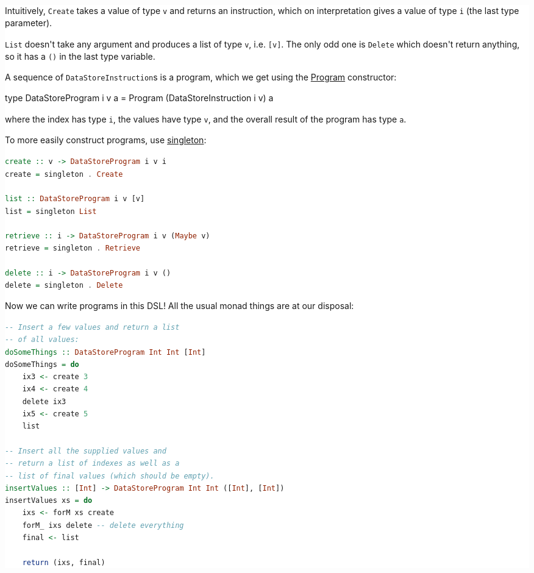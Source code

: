 Intuitively, ``Create`` takes a value of type ``v``
and returns an instruction, which on interpretation gives a value
of type ``i`` (the last type parameter).

``List`` doesn't take any argument and produces a list of
type ``v``, i.e. ``[v]``. The only odd one is ``Delete``
which doesn't return anything, so it has a ``()`` in the last type variable.

A sequence of ``DataStoreInstruction``s is a program, which we get
using the [Program](https://hackage.haskell.org/package/operational-0.2.3.4/docs/Control-Monad-Operational.html#t:Program) constructor:

type DataStoreProgram i v a = Program (DataStoreInstruction i v) a

where the index has type ``i``, the values
have type ``v``, and the overall result of the program has type ``a``.

To more easily construct programs, use [singleton](https://hackage.haskell.org/package/operational-0.2.3.4/docs/Control-Monad-Operational.html#v:singleton):

```haskell
create :: v -> DataStoreProgram i v i
create = singleton . Create

list :: DataStoreProgram i v [v]
list = singleton List

retrieve :: i -> DataStoreProgram i v (Maybe v)
retrieve = singleton . Retrieve

delete :: i -> DataStoreProgram i v ()
delete = singleton . Delete
```

Now we can write programs in this DSL! All the usual monad things are
at our disposal:

```haskell
-- Insert a few values and return a list
-- of all values:
doSomeThings :: DataStoreProgram Int Int [Int]
doSomeThings = do
    ix3 <- create 3
    ix4 <- create 4
    delete ix3
    ix5 <- create 5
    list

-- Insert all the supplied values and
-- return a list of indexes as well as a
-- list of final values (which should be empty).
insertValues :: [Int] -> DataStoreProgram Int Int ([Int], [Int])
insertValues xs = do
    ixs <- forM xs create
    forM_ ixs delete -- delete everything
    final <- list

    return (ixs, final)
```
